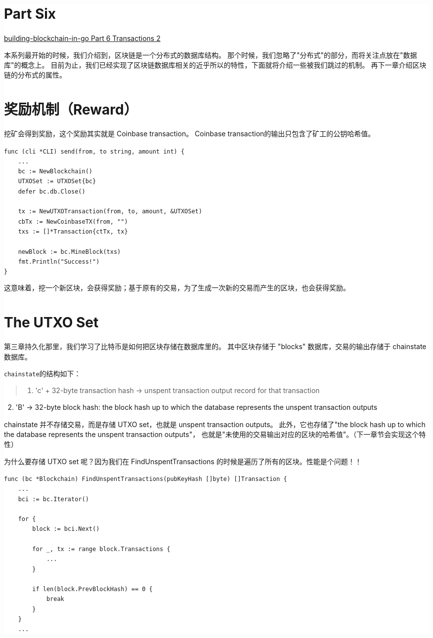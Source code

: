 # Part Six
[building-blockchain-in-go Part 6 Transactions 2](https://jeiwan.cc/posts/building-blockchain-in-go-part-6/)

本系列最开始的时候，我们介绍到，区块链是一个分布式的数据库结构。
那个时候，我们忽略了"分布式"的部分，而将关注点放在"数据库"的概念上。
目前为止，我们已经实现了区块链数据库相关的近乎所以的特性，下面就将介绍一些被我们跳过的机制。
再下一章介绍区块链的分布式的属性。

# 奖励机制（Reward）
挖矿会得到奖励，这个奖励其实就是 Coinbase transaction。
Coinbase transaction的输出只包含了矿工的公钥哈希值。

```
func (cli *CLI) send(from, to string, amount int) {
    ...
    bc := NewBlockchain()
    UTXOSet := UTXOSet{bc}
    defer bc.db.Close()

    tx := NewUTXOTransaction(from, to, amount, &UTXOSet)
    cbTx := NewCoinbaseTX(from, "")
    txs := []*Transaction{ctTx, tx}

    newBlock := bc.MineBlock(txs)
    fmt.Println("Success!")
}
```

这意味着，挖一个新区块，会获得奖励；基于原有的交易，为了生成一次新的交易而产生的区块，也会获得奖励。


# The UTXO Set
第三章持久化那里，我们学习了比特币是如何把区块存储在数据库里的。
其中区块存储于 "blocks" 数据库，交易的输出存储于 chainstate 数据库。

`chainstate`的结构如下：
>1. 'c' + 32-byte transaction hash -> unspent transaction output record for that transaction
2. 'B' -> 32-byte block hash: the block hash up to which the database represents the unspent transaction outputs

chainstate 并不存储交易，而是存储 UTXO set，也就是 unspent transaction outputs。
此外，它也存储了"the block hash up to which the database represents the unspent transaction outputs"，
也就是"未使用的交易输出对应的区块的哈希值"。（下一章节会实现这个特性）

为什么要存储 UTXO set 呢？因为我们在 FindUnspentTransactions 的时候是遍历了所有的区块。性能是个问题！！
```
func (bc *Blockchain) FindUnspentTransactions(pubKeyHash []byte) []Transaction {
    ...
    bci := bc.Iterator()

    for {
        block := bci.Next()

        for _, tx := range block.Transactions {
            ...
        }

        if len(block.PrevBlockHash) == 0 {
            break
        }
    }
    ...
```